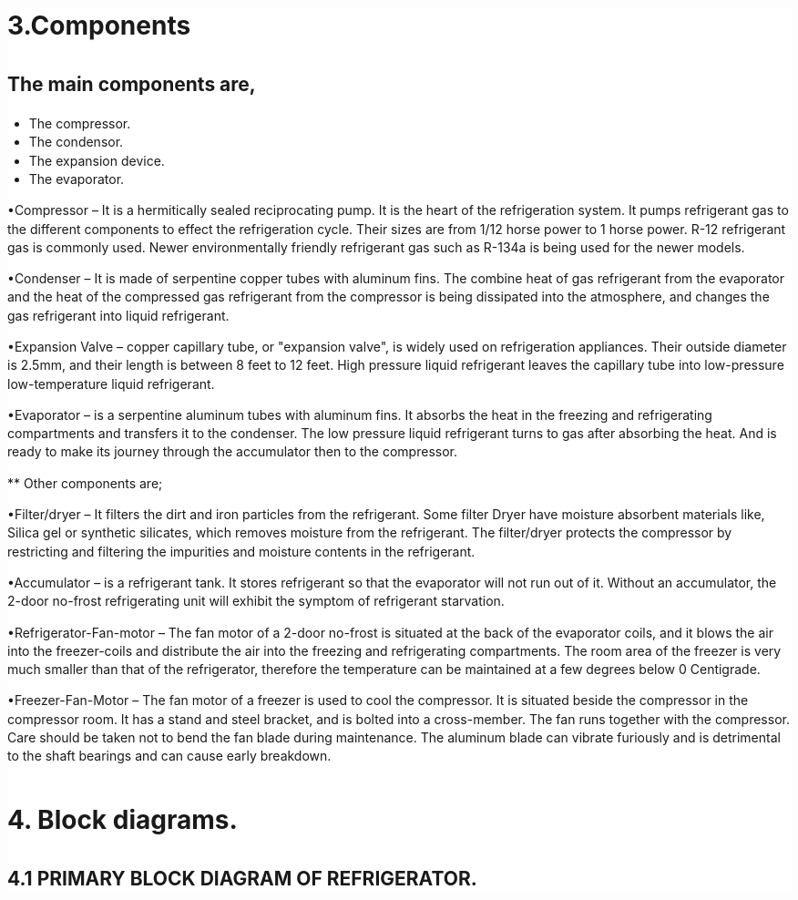 # 3.Components
## The main components are,
* The compressor.
* The condensor.
* The expansion device.
* The evaporator.

•Compressor – It is a hermitically sealed reciprocating pump. It is the heart of the refrigeration system. It pumps refrigerant gas to the different components to effect the refrigeration cycle. Their sizes are from 1/12 horse power to 1 horse power. R-12 refrigerant gas is commonly used. Newer environmentally friendly refrigerant gas such as R-134a is being used for the newer models.

•Condenser –  It is made of serpentine copper tubes with aluminum fins. The combine heat of gas refrigerant from the evaporator and the heat of the compressed gas refrigerant from the compressor is being dissipated into the atmosphere, and changes the gas refrigerant into liquid refrigerant.

•Expansion Valve – copper capillary tube, or "expansion valve", is widely used on refrigeration appliances. Their outside diameter is 2.5mm, and their length is between 8 feet to 12 feet. High pressure liquid refrigerant leaves the capillary tube into low-pressure low-temperature liquid refrigerant.

•Evaporator – is a serpentine aluminum tubes with aluminum fins. It absorbs the heat in the freezing and refrigerating compartments and transfers it to the condenser. The low pressure liquid refrigerant turns to gas after absorbing the heat. And is ready to make its journey through the accumulator then to the compressor.

 ** Other components are;
 
•Filter/dryer – It filters the dirt and iron particles from the refrigerant. Some filter Dryer have moisture absorbent materials like, Silica gel or synthetic silicates, which removes moisture from the refrigerant. The filter/dryer protects the compressor by restricting and filtering the impurities and moisture contents in the refrigerant.

•Accumulator – is a refrigerant tank. It stores refrigerant so that the evaporator will not run out of it. Without an accumulator, the 2-door no-frost refrigerating unit will exhibit the symptom of refrigerant starvation.

•Refrigerator-Fan-motor – The fan motor of a 2-door no-frost is situated at the back of the evaporator coils, and it blows the air into the freezer-coils and distribute the air into the freezing and refrigerating compartments. The room area of the freezer is very much smaller than that of the refrigerator, therefore the temperature can be maintained at a few degrees below 0 Centigrade.

•Freezer-Fan-Motor – The fan motor of a freezer is used to cool the compressor. It is situated beside the compressor in the compressor room. It has a stand and steel bracket, and is bolted into a cross-member. The fan runs together with the compressor. Care should be taken not to bend the fan blade during maintenance. The aluminum blade can vibrate furiously and is detrimental to the shaft bearings and can cause early breakdown.

# 4. Block diagrams.
## 4.1 PRIMARY BLOCK DIAGRAM OF REFRIGERATOR.
